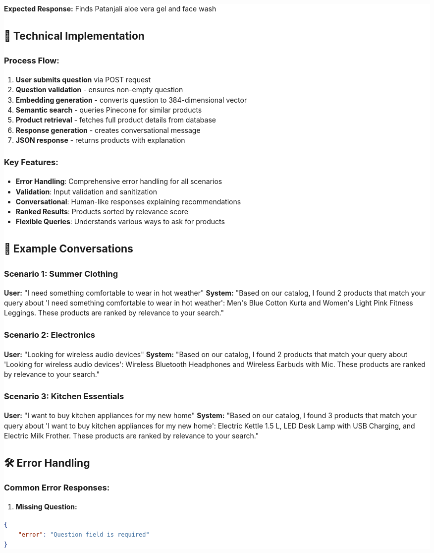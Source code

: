 **Expected Response:** Finds Patanjali aloe vera gel and face wash

## 🔧 **Technical Implementation**

### **Process Flow:**
1. **User submits question** via POST request
2. **Question validation** - ensures non-empty question
3. **Embedding generation** - converts question to 384-dimensional vector
4. **Semantic search** - queries Pinecone for similar products
5. **Product retrieval** - fetches full product details from database
6. **Response generation** - creates conversational message
7. **JSON response** - returns products with explanation

### **Key Features:**
- **Error Handling**: Comprehensive error handling for all scenarios
- **Validation**: Input validation and sanitization
- **Conversational**: Human-like responses explaining recommendations
- **Ranked Results**: Products sorted by relevance score
- **Flexible Queries**: Understands various ways to ask for products

## 🎨 **Example Conversations**

### **Scenario 1: Summer Clothing**
**User:** "I need something comfortable to wear in hot weather"
**System:** "Based on our catalog, I found 2 products that match your query about 'I need something comfortable to wear in hot weather': Men's Blue Cotton Kurta and Women's Light Pink Fitness Leggings. These products are ranked by relevance to your search."

### **Scenario 2: Electronics**
**User:** "Looking for wireless audio devices"
**System:** "Based on our catalog, I found 2 products that match your query about 'Looking for wireless audio devices': Wireless Bluetooth Headphones and Wireless Earbuds with Mic. These products are ranked by relevance to your search."

### **Scenario 3: Kitchen Essentials**
**User:** "I want to buy kitchen appliances for my new home"
**System:** "Based on our catalog, I found 3 products that match your query about 'I want to buy kitchen appliances for my new home': Electric Kettle 1.5 L, LED Desk Lamp with USB Charging, and Electric Milk Frother. These products are ranked by relevance to your search."

## 🛠 **Error Handling**

### **Common Error Responses:**

1. **Missing Question:**
```json
{
    "error": "Question field is required"
}
```
